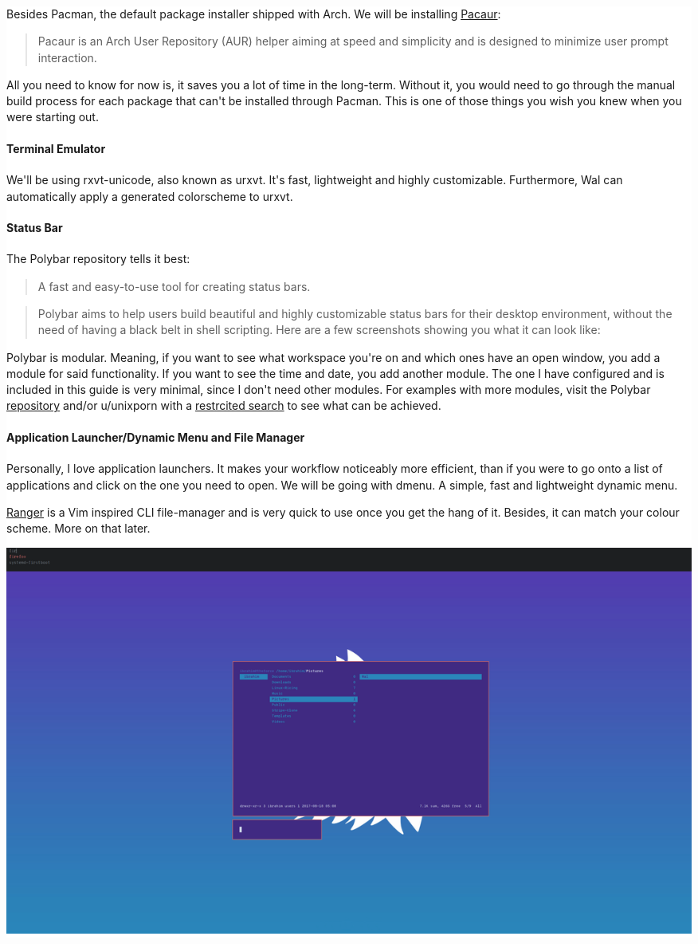 Besides Pacman, the default package installer shipped with Arch. We will be installing [Pacaur](https://github.com/rmarquis/pacaur):

> Pacaur is an Arch User Repository (AUR) helper aiming at speed and simplicity and is designed to minimize user prompt interaction.

All you need to know for now is, it saves you a lot of time in the long-term. Without it, you would need to go through the manual build process for each package that can't be installed through Pacman. This is one of those things you wish you knew when you were starting out.

#### Terminal Emulator

We'll be using rxvt-unicode, also known as urxvt. It's fast, lightweight and highly customizable. Furthermore, Wal can automatically apply a generated colorscheme to urxvt.

#### Status Bar

The Polybar repository tells it best:

> A fast and easy-to-use tool for creating status bars.

> Polybar aims to help users build beautiful and highly customizable status bars for their desktop environment, without the need of having a black belt in shell scripting. Here are a few screenshots showing you what it can look like:

Polybar is modular. Meaning, if you want to see what workspace you're on and which ones have an open window, you add a module for said functionality. If you want to see the time and date, you add another module. The one I have configured and is included in this guide is very minimal, since I don't need other modules. For examples with more modules, visit the Polybar [repository](https://github.com/jaagr/polybar) and/or u/unixporn with a [restrcited search](https://www.reddit.com/r/unixporn/search?q=polybar&restrict_sr=on) to see what can be achieved.

#### Application Launcher/Dynamic Menu and File Manager

Personally, I love application launchers. It makes your workflow noticeably more efficient, than if you were to go onto a list of applications and click on the one you need to open. We will be going with dmenu. A simple, fast and lightweight dynamic menu.

[Ranger](https://github.com/ranger/ranger) is a Vim inspired CLI file-manager and is very quick to use once you get the hang of it. Besides, it can match your colour scheme. More on that later.

![Dmenu and ranger in action](./ranger-dmenu.png)
